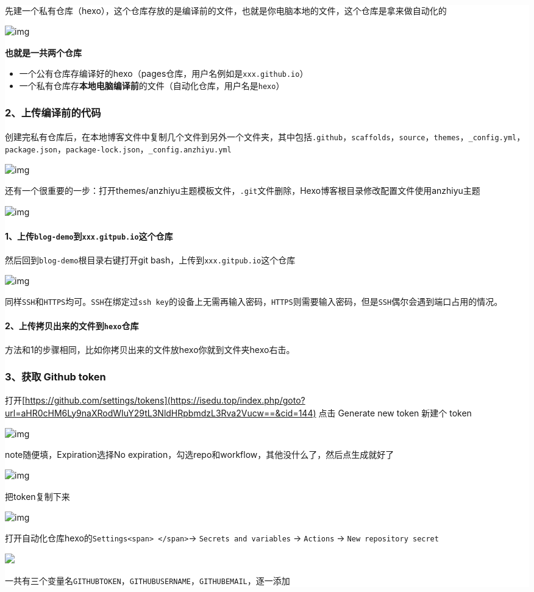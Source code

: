 先建一个私有仓库（hexo），这个仓库存放的是编译前的文件，也就是你电脑本地的文件，这个仓库是拿来做自动化的

![img](https://picgo91.cdn456.eu.org/20250814114243004.png "img")

**也就是一共两个仓库**

* 一个公有仓库存编译好的hexo（pages仓库，用户名例如是`xxx.github.io`）
* 一个私有仓库存**本地电脑编译前**的文件（自动化仓库，用户名是`hexo`）

### 2、上传编译前的代码

创建完私有仓库后，在本地博客文件中复制几个文件到另外一个文件夹，其中包括`.github`，`scaffolds`，`source`，`themes`，`_config.yml`，`package.json`，`package-lock.json`，`_config.anzhiyu.yml`

![img](https://picgo91.cdn456.eu.org/20250814114942160.png "img")

还有一个很重要的一步：打开themes/anzhiyu主题模板文件，`.git`文件删除，Hexo博客根目录修改配置文件使用anzhiyu主题

![img](https://picgo91.cdn456.eu.org/20250814115324009.png "img")

#### 1、上传`blog-demo`到`xxx.gitpub.io`这个仓库

然后回到`blog-demo`根目录右键打开git bash，上传到`xxx.gitpub.io`这个仓库

![img](https://picgo91.cdn456.eu.org/20250814120150691.png "img")

同样`SSH`和`HTTPS`均可。`SSH`在绑定过`ssh key`的设备上无需再输入密码，`HTTPS`则需要输入密码，但是`SSH`偶尔会遇到端口占用的情况。

#### 2、上传拷贝出来的文件到`hexo`仓库

方法和1的步骤相同，比如你拷贝出来的文件放hexo你就到文件夹hexo右击。

### 3、获取 Github token

打开[https://github.com/settings/tokens](https://isedu.top/index.php/goto?url=aHR0cHM6Ly9naXRodWIuY29tL3NldHRpbmdzL3Rva2Vucw==&cid=144)
点击 Generate new token 新建个 token

![img](https://picgo91.cdn456.eu.org/20250814120344425.png "img")

note随便填，Expiration选择No expiration，勾选repo和workflow，其他没什么了，然后点生成就好了

![img](https://picgo91.cdn456.eu.org/20250814120539361.png "img")

把token复制下来

![img](https://picgo91.cdn456.eu.org/20250814120735091.png "img")

打开自动化仓库hexo的`Settings<span> </span>`-> `Secrets and variables` -> `Actions` -> `New repository secret`

![](https://picgo91.cdn456.eu.org/20250814121043912.png)

一共有三个变量名`GITHUBTOKEN`，`GITHUBUSERNAME`，`GITHUBEMAIL`，逐一添加
